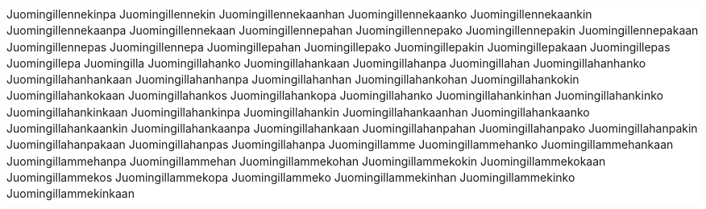 Juomingillennekinpa
Juomingillennekin
Juomingillennekaanhan
Juomingillennekaanko
Juomingillennekaankin
Juomingillennekaanpa
Juomingillennekaan
Juomingillennepahan
Juomingillennepako
Juomingillennepakin
Juomingillennepakaan
Juomingillennepas
Juomingillennepa
Juomingillepahan
Juomingillepako
Juomingillepakin
Juomingillepakaan
Juomingillepas
Juomingillepa
Juomingilla
Juomingillahanko
Juomingillahankaan
Juomingillahanpa
Juomingillahan
Juomingillahanhanko
Juomingillahanhankaan
Juomingillahanhanpa
Juomingillahanhan
Juomingillahankohan
Juomingillahankokin
Juomingillahankokaan
Juomingillahankos
Juomingillahankopa
Juomingillahanko
Juomingillahankinhan
Juomingillahankinko
Juomingillahankinkaan
Juomingillahankinpa
Juomingillahankin
Juomingillahankaanhan
Juomingillahankaanko
Juomingillahankaankin
Juomingillahankaanpa
Juomingillahankaan
Juomingillahanpahan
Juomingillahanpako
Juomingillahanpakin
Juomingillahanpakaan
Juomingillahanpas
Juomingillahanpa
Juomingillamme
Juomingillammehanko
Juomingillammehankaan
Juomingillammehanpa
Juomingillammehan
Juomingillammekohan
Juomingillammekokin
Juomingillammekokaan
Juomingillammekos
Juomingillammekopa
Juomingillammeko
Juomingillammekinhan
Juomingillammekinko
Juomingillammekinkaan